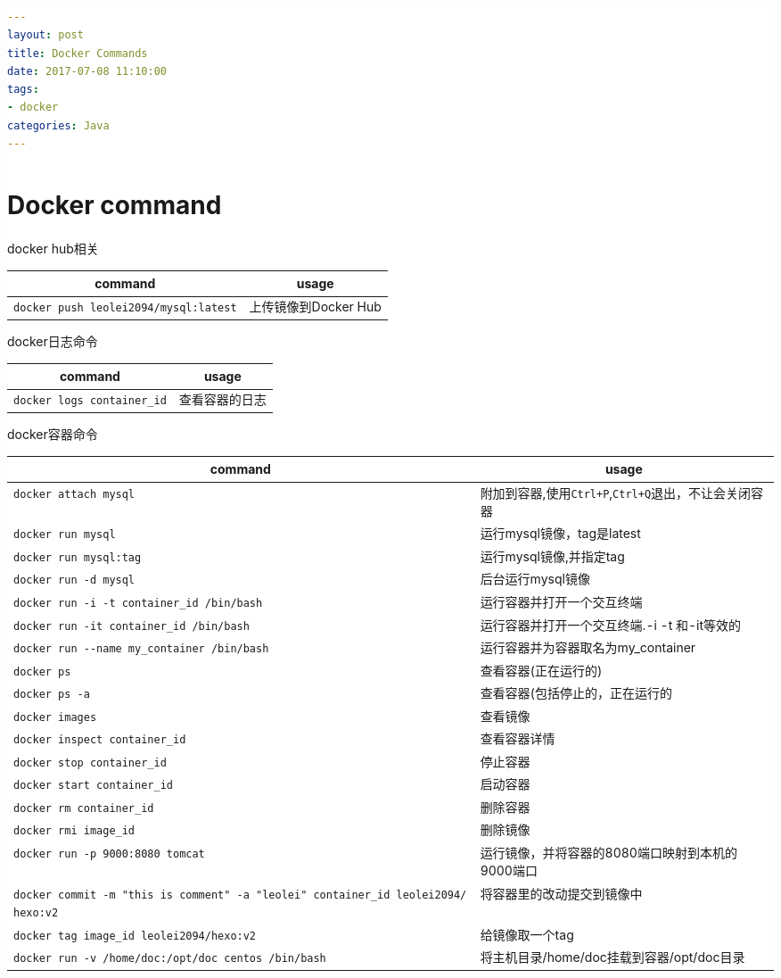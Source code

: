 ```yaml
---
layout: post
title: Docker Commands
date: 2017-07-08 11:10:00
tags:
- docker
categories: Java
---
```



# Docker command

docker hub相关

|                           command                                         |          usage                               | 
| ------------------------------------------------------------------------- | -------------------------------------------- | 
| `docker push leolei2094/mysql:latest`                                     | 上传镜像到Docker Hub                           |

docker日志命令

|                           command                                         |          usage                               | 
| ------------------------------------------------------------------------- | -------------------------------------------- | 
| `docker logs container_id`                                                | 查看容器的日志                                 |



docker容器命令

|                           command                                         |          usage                               | 
| ------------------------------------------------------------------------- | -------------------------------------------- | 
| `docker attach mysql`                                                     | 附加到容器,使用`Ctrl+P`,`Ctrl+Q`退出，不让会关闭容器| 
| `docker run mysql`                                                        | 运行mysql镜像，tag是latest                     | 
| `docker run mysql:tag`                                                    | 运行mysql镜像,并指定tag                        | 
| `docker run -d mysql`                                                     | 后台运行mysql镜像                              | 
| `docker run -i -t container_id /bin/bash`                                 | 运行容器并打开一个交互终端                       |
| `docker run -it container_id /bin/bash`                                   | 运行容器并打开一个交互终端.-i -t 和-it等效的      |
| `docker run --name my_container /bin/bash`                                | 运行容器并为容器取名为my_container               |
| `docker ps`                                                               | 查看容器(正在运行的)                            | 
| `docker ps -a`                                                            | 查看容器(包括停止的，正在运行的                   | 
| `docker images`                                                           | 查看镜像                                      | 
| `docker inspect container_id`                                             | 查看容器详情                                   | 
| `docker stop container_id`                                                | 停止容器                                      | 
| `docker start container_id`                                               | 启动容器                                      | 
| `docker rm container_id`                                                  | 删除容器                                      | 
| `docker rmi image_id`                                                     | 删除镜像                                      | 
| `docker run -p 9000:8080 tomcat`                                          | 运行镜像，并将容器的8080端口映射到本机的9000端口    | 
| `docker commit -m "this is comment" -a "leolei" container_id leolei2094/hexo:v2` | 将容器里的改动提交到镜像中                 | 
| `docker tag image_id leolei2094/hexo:v2`                                  | 给镜像取一个tag                                | 
| `docker run -v /home/doc:/opt/doc centos /bin/bash`                       | 将主机目录/home/doc挂载到容器/opt/doc目录        | 